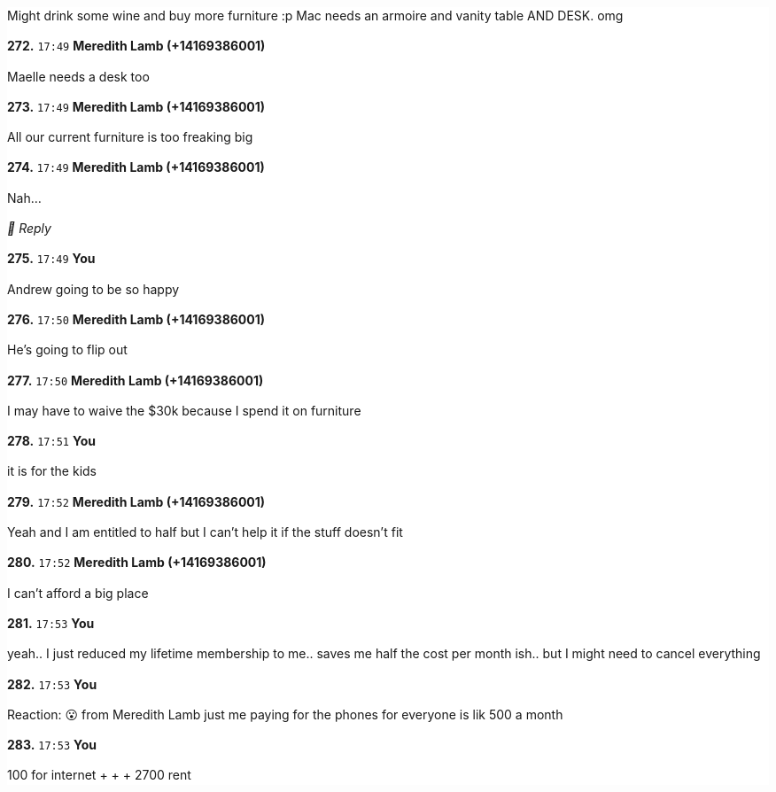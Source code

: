 Might drink some wine and buy more furniture :p Mac needs an armoire and vanity table AND DESK\. omg


**272.** `17:49` **Meredith Lamb (+14169386001)**

Maelle needs a desk too


**273.** `17:49` **Meredith Lamb (+14169386001)**

All our current furniture is too freaking big


**274.** `17:49` **Meredith Lamb (+14169386001)**

>
Nah…

*💬 Reply*

**275.** `17:49` **You**

Andrew going to be so happy


**276.** `17:50` **Meredith Lamb (+14169386001)**

He’s going to flip out


**277.** `17:50` **Meredith Lamb (+14169386001)**

I may have to waive the $30k because I spend it on furniture


**278.** `17:51` **You**

it is for the kids


**279.** `17:52` **Meredith Lamb (+14169386001)**

Yeah and I am entitled to half but I can’t help it if the stuff doesn’t fit


**280.** `17:52` **Meredith Lamb (+14169386001)**

I can’t afford a big place


**281.** `17:53` **You**

yeah\.\. I just reduced my lifetime membership to me\.\. saves me half the cost per month ish\.\. but I might need to cancel everything


**282.** `17:53` **You**

Reaction: 😮 from Meredith Lamb
just me paying for the phones for everyone is lik 500 a month


**283.** `17:53` **You**

100 for internet \+ \+ \+ 2700 rent

